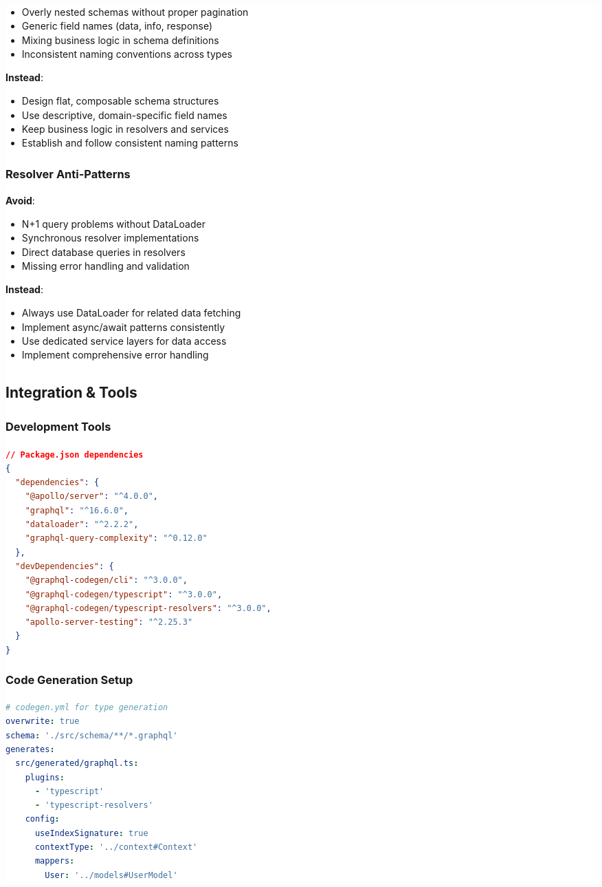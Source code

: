 - Overly nested schemas without proper pagination
- Generic field names (data, info, response)
- Mixing business logic in schema definitions
- Inconsistent naming conventions across types

**Instead**:

- Design flat, composable schema structures
- Use descriptive, domain-specific field names
- Keep business logic in resolvers and services
- Establish and follow consistent naming patterns

### Resolver Anti-Patterns

**Avoid**:

- N+1 query problems without DataLoader
- Synchronous resolver implementations
- Direct database queries in resolvers
- Missing error handling and validation

**Instead**:

- Always use DataLoader for related data fetching
- Implement async/await patterns consistently
- Use dedicated service layers for data access
- Implement comprehensive error handling

## Integration & Tools

### Development Tools

```json
// Package.json dependencies
{
  "dependencies": {
    "@apollo/server": "^4.0.0",
    "graphql": "^16.6.0",
    "dataloader": "^2.2.2",
    "graphql-query-complexity": "^0.12.0"
  },
  "devDependencies": {
    "@graphql-codegen/cli": "^3.0.0",
    "@graphql-codegen/typescript": "^3.0.0",
    "@graphql-codegen/typescript-resolvers": "^3.0.0",
    "apollo-server-testing": "^2.25.3"
  }
}
```

### Code Generation Setup

```yaml
# codegen.yml for type generation
overwrite: true
schema: './src/schema/**/*.graphql'
generates:
  src/generated/graphql.ts:
    plugins:
      - 'typescript'
      - 'typescript-resolvers'
    config:
      useIndexSignature: true
      contextType: '../context#Context'
      mappers:
        User: '../models#UserModel'
```